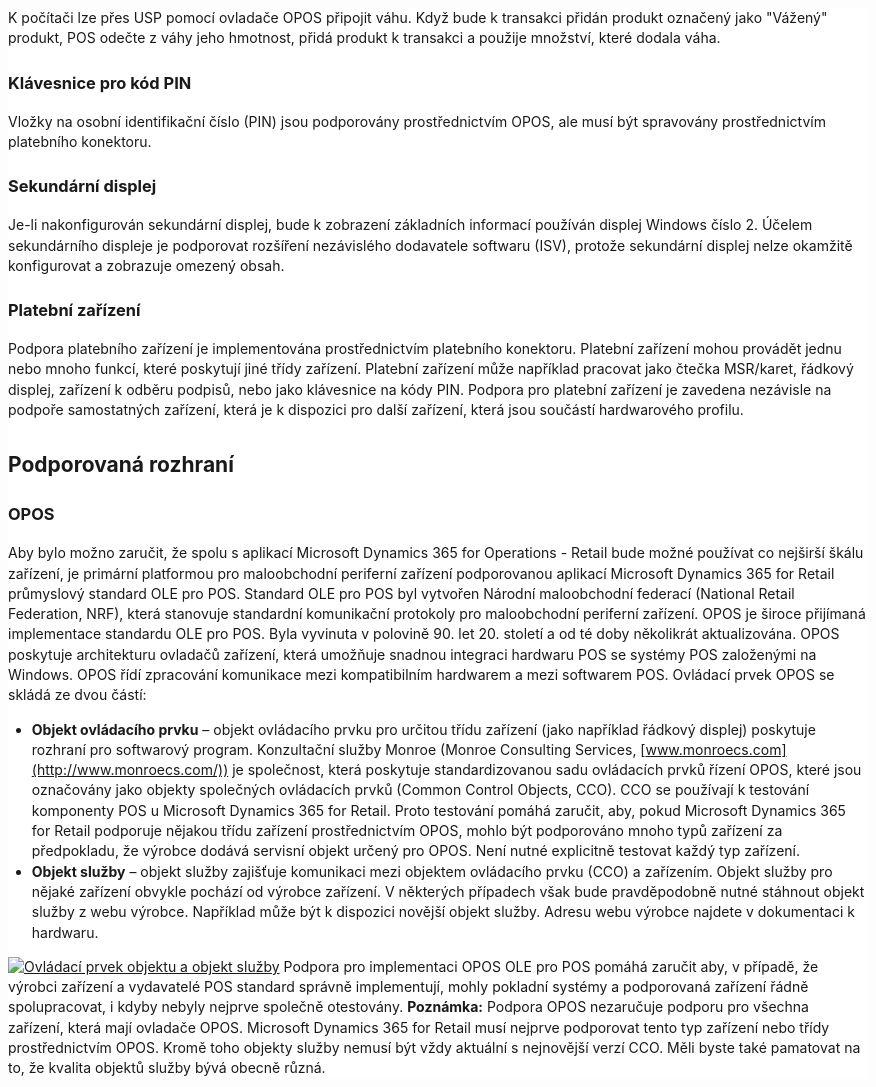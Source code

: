 K počítači lze přes USP pomocí ovladače OPOS připojit váhu. Když bude k transakci přidán produkt označený jako "Vážený" produkt, POS odečte z váhy jeho hmotnost, přidá produkt k transakci a použije množství, které dodala váha.

### <a name="pin-pad"></a>Klávesnice pro kód PIN

Vložky na osobní identifikační číslo (PIN) jsou podporovány prostřednictvím OPOS, ale musí být spravovány prostřednictvím platebního konektoru.

### <a name="secondary-display"></a>Sekundární displej

Je-li nakonfigurován sekundární displej, bude k zobrazení základních informací používán displej Windows číslo 2. Účelem sekundárního displeje je podporovat rozšíření nezávislého dodavatele softwaru (ISV), protože sekundární displej nelze okamžitě konfigurovat a zobrazuje omezený obsah.

### <a name="payment-device"></a>Platební zařízení

Podpora platebního zařízení je implementována prostřednictvím platebního konektoru. Platební zařízení mohou provádět jednu nebo mnoho funkcí, které poskytují jiné třídy zařízení. Platební zařízení může například pracovat jako čtečka MSR/karet, řádkový displej, zařízení k odběru podpisů, nebo jako klávesnice na kódy PIN. Podpora pro platební zařízení je zavedena nezávisle na podpoře samostatných zařízení, která je k dispozici pro další zařízení, která jsou součástí hardwarového profilu.

## <a name="supported-interfaces"></a>Podporovaná rozhraní
### <a name="opos"></a>OPOS

Aby bylo možno zaručit, že spolu s aplikací Microsoft Dynamics 365 for Operations - Retail bude možné používat co nejširší škálu zařízení, je primární platformou pro maloobchodní periferní zařízení podporovanou aplikací Microsoft Dynamics 365 for Retail průmyslový standard OLE pro POS. Standard OLE pro POS byl vytvořen Národní maloobchodní federací (National Retail Federation, NRF), která stanovuje standardní komunikační protokoly pro maloobchodní periferní zařízení. OPOS je široce přijímaná implementace standardu OLE pro POS. Byla vyvinuta v polovině 90. let 20. století a od té doby několikrát aktualizována. OPOS poskytuje architekturu ovladačů zařízení, která umožňuje snadnou integraci hardwaru POS se systémy POS založenými na Windows. OPOS řídí zpracování komunikace mezi kompatibilním hardwarem a mezi softwarem POS. Ovládací prvek OPOS se skládá ze dvou částí:

-   **Objekt ovládacího prvku** – objekt ovládacího prvku pro určitou třídu zařízení (jako například řádkový displej) poskytuje rozhraní pro softwarový program. Konzultační služby Monroe (Monroe Consulting Services, [www.monroecs.com](http://www.monroecs.com/)) je společnost, která poskytuje standardizovanou sadu ovládacích prvků řízení OPOS, které jsou označovány jako objekty společných ovládacích prvků (Common Control Objects, CCO). CCO se používají k testování komponenty POS u Microsoft Dynamics 365 for Retail. Proto testování pomáhá zaručit, aby, pokud Microsoft Dynamics 365 for Retail podporuje nějakou třídu zařízení prostřednictvím OPOS, mohlo být podporováno mnoho typů zařízení za předpokladu, že výrobce dodává servisní objekt určený pro OPOS. Není nutné explicitně testovat každý typ zařízení.
-   **Objekt služby** – objekt služby zajišťuje komunikaci mezi objektem ovládacího prvku (CCO) a zařízením. Objekt služby pro nějaké zařízení obvykle pochází od výrobce zařízení. V některých případech však bude pravděpodobně nutné stáhnout objekt služby z webu výrobce. Například může být k dispozici novější objekt služby. Adresu webu výrobce najdete v dokumentaci k hardwaru.

[![Ovládací prvek objektu a objekt služby](./media/retail_peripherals_overview01.png)](./media/retail_peripherals_overview01.png) Podpora pro implementaci OPOS OLE pro POS pomáhá zaručit aby, v případě, že výrobci zařízení a vydavatelé POS standard správně implementují, mohly pokladní systémy a podporovaná zařízení řádně spolupracovat, i kdyby nebyly nejprve společně otestovány. **Poznámka:** Podpora OPOS nezaručuje podporu pro všechna zařízení, která mají ovladače OPOS. Microsoft Dynamics 365 for Retail musí nejprve podporovat tento typ zařízení nebo třídy prostřednictvím OPOS. Kromě toho objekty služby nemusí být vždy aktuální s nejnovější verzí CCO. Měli byste také pamatovat na to, že kvalita objektů služby bývá obecně různá.
